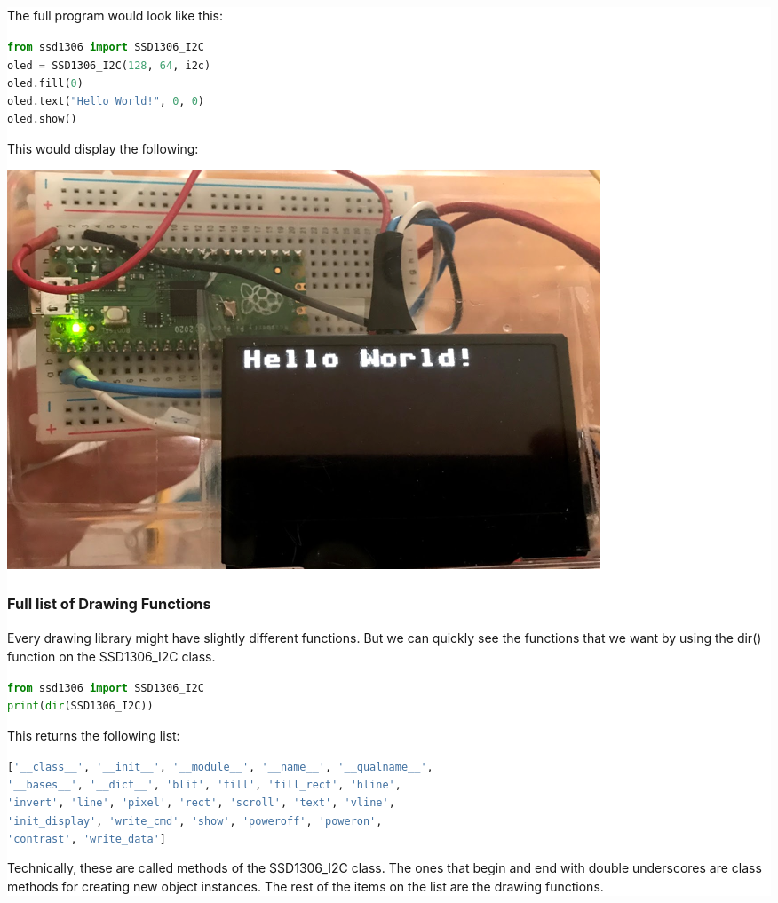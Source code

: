 The full program would look like this:

```py
from ssd1306 import SSD1306_I2C
oled = SSD1306_I2C(128, 64, i2c)
oled.fill(0)
oled.text("Hello World!", 0, 0)
oled.show()
```

This would display the following:

![OLED SPI Hello World](../img/oled-hello-world.png)


### Full list of Drawing Functions

Every drawing library might have slightly different functions.  But we can quickly see the functions that we want by using the dir() function on the SSD1306_I2C class.

```py
from ssd1306 import SSD1306_I2C
print(dir(SSD1306_I2C))
```
This returns the following list:

```py
['__class__', '__init__', '__module__', '__name__', '__qualname__',
'__bases__', '__dict__', 'blit', 'fill', 'fill_rect', 'hline',
'invert', 'line', 'pixel', 'rect', 'scroll', 'text', 'vline',
'init_display', 'write_cmd', 'show', 'poweroff', 'poweron',
'contrast', 'write_data']
```
Technically, these are called methods of the SSD1306_I2C class.  The ones that begin and end with double underscores are class methods for creating new object instances.  The rest of the items on the list are the drawing functions.
